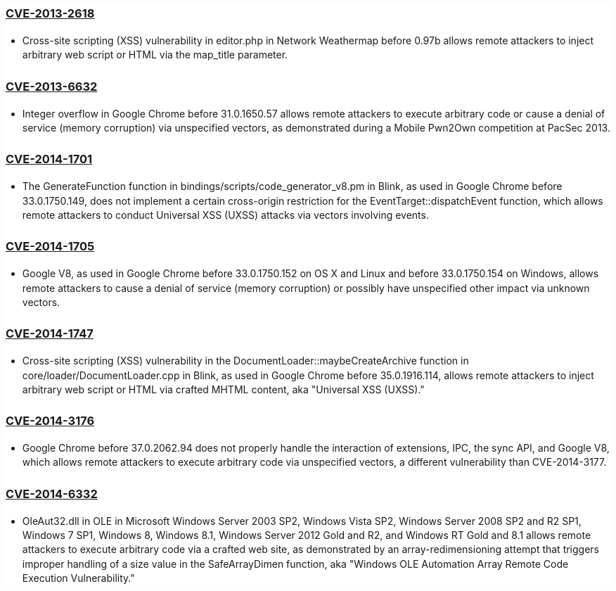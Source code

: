 ### [CVE-2013-2618](https://blog.trendmicro.com/trendlabs-security-intelligence/cryptocurrency-miner-distributed-via-php-weathermap-vulnerability-targets-linux-servers/)

- Cross-site scripting (XSS) vulnerability in editor.php in Network Weathermap before 0.97b allows remote attackers to inject arbitrary web script or HTML via the map_title parameter.

### [CVE-2013-6632](https://github.com/tunz/js-vuln-db/blob/master/v8/CVE-2013-6632.md)

- Integer overflow in Google Chrome before 31.0.1650.57 allows remote attackers to execute arbitrary code or cause a denial of service (memory corruption) via unspecified vectors, as demonstrated during a Mobile Pwn2Own competition at PacSec 2013.

### [CVE-2014-1701](https://github.com/Metnew/uxss-db/tree/master/chrome/CVE-2014-1701)

- The GenerateFunction function in bindings/scripts/code_generator_v8.pm in Blink, as used in Google Chrome before 33.0.1750.149, does not implement a certain cross-origin restriction for the EventTarget::dispatchEvent function, which allows remote attackers to conduct Universal XSS (UXSS) attacks via vectors involving events.

### [CVE-2014-1705](https://github.com/tunz/js-vuln-db/blob/master/v8/CVE-2014-1705.md)

- Google V8, as used in Google Chrome before 33.0.1750.152 on OS X and Linux and before 33.0.1750.154 on Windows, allows remote attackers to cause a denial of service (memory corruption) or possibly have unspecified other impact via unknown vectors.

### [CVE-2014-1747](https://github.com/Metnew/uxss-db/blob/master/chrome/CVE-2014-1747)

- Cross-site scripting (XSS) vulnerability in the DocumentLoader::maybeCreateArchive function in core/loader/DocumentLoader.cpp in Blink, as used in Google Chrome before 35.0.1916.114, allows remote attackers to inject arbitrary web script or HTML via crafted MHTML content, aka "Universal XSS (UXSS)."

### [CVE-2014-3176](https://github.com/tunz/js-vuln-db/blob/master/v8/CVE-2014-3176.md)

- Google Chrome before 37.0.2062.94 does not properly handle the interaction of extensions, IPC, the sync API, and Google V8, which allows remote attackers to execute arbitrary code via unspecified vectors, a different vulnerability than CVE-2014-3177.

### [CVE-2014-6332](https://gist.github.com/worawit/84ab41358b8465966224)

- OleAut32.dll in OLE in Microsoft Windows Server 2003 SP2, Windows Vista SP2, Windows Server 2008 SP2 and R2 SP1, Windows 7 SP1, Windows 8, Windows 8.1, Windows Server 2012 Gold and R2, and Windows RT Gold and 8.1 allows remote attackers to execute arbitrary code via a crafted web site, as demonstrated by an array-redimensioning attempt that triggers improper handling of a size value in the SafeArrayDimen function, aka "Windows OLE Automation Array Remote Code Execution Vulnerability."

